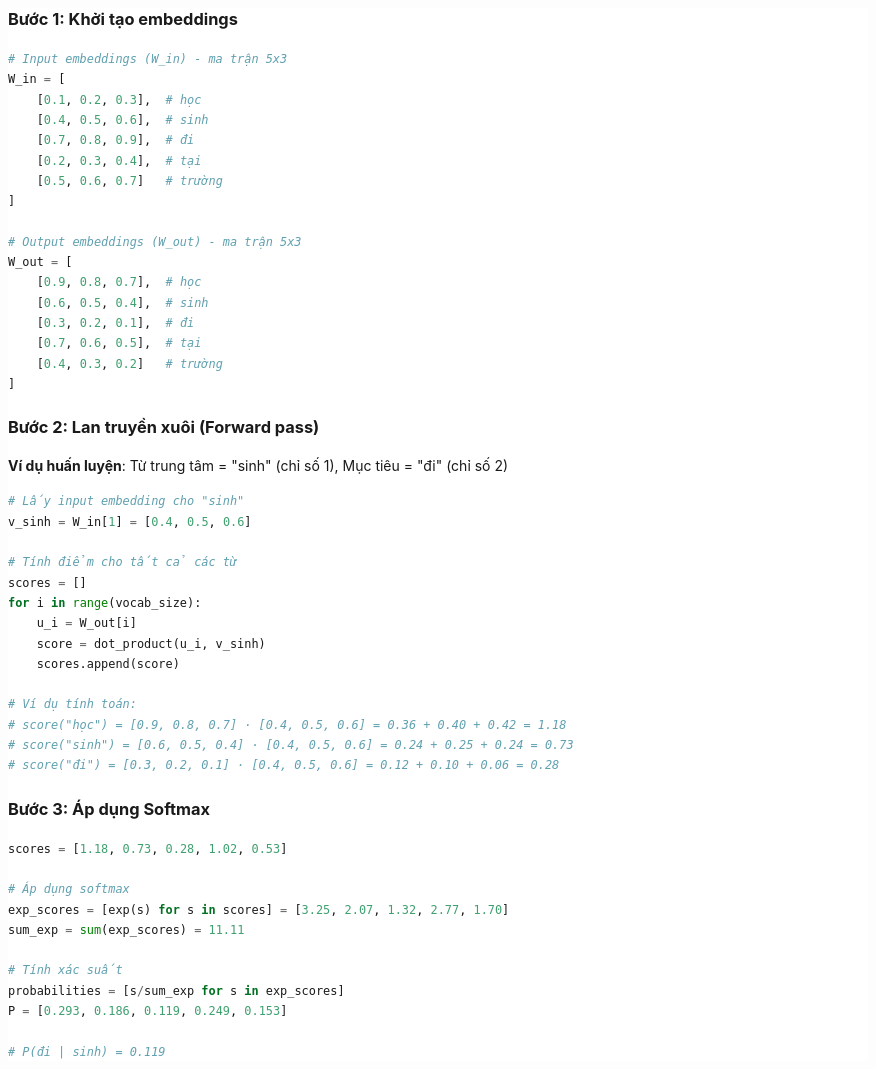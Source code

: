 ### **Bước 1: Khởi tạo embeddings**
```python
# Input embeddings (W_in) - ma trận 5x3
W_in = [
    [0.1, 0.2, 0.3],  # học
    [0.4, 0.5, 0.6],  # sinh  
    [0.7, 0.8, 0.9],  # đi
    [0.2, 0.3, 0.4],  # tại
    [0.5, 0.6, 0.7]   # trường
]

# Output embeddings (W_out) - ma trận 5x3  
W_out = [
    [0.9, 0.8, 0.7],  # học
    [0.6, 0.5, 0.4],  # sinh
    [0.3, 0.2, 0.1],  # đi  
    [0.7, 0.6, 0.5],  # tại
    [0.4, 0.3, 0.2]   # trường
]
```

### **Bước 2: Lan truyền xuôi (Forward pass)**
**Ví dụ huấn luyện**: Từ trung tâm = "sinh" (chỉ số 1), Mục tiêu = "đi" (chỉ số 2)

```python
# Lấy input embedding cho "sinh"
v_sinh = W_in[1] = [0.4, 0.5, 0.6]

# Tính điểm cho tất cả các từ
scores = []
for i in range(vocab_size):
    u_i = W_out[i]
    score = dot_product(u_i, v_sinh)
    scores.append(score)

# Ví dụ tính toán:
# score("học") = [0.9, 0.8, 0.7] · [0.4, 0.5, 0.6] = 0.36 + 0.40 + 0.42 = 1.18
# score("sinh") = [0.6, 0.5, 0.4] · [0.4, 0.5, 0.6] = 0.24 + 0.25 + 0.24 = 0.73
# score("đi") = [0.3, 0.2, 0.1] · [0.4, 0.5, 0.6] = 0.12 + 0.10 + 0.06 = 0.28
```

### **Bước 3: Áp dụng Softmax**
```python
scores = [1.18, 0.73, 0.28, 1.02, 0.53]

# Áp dụng softmax
exp_scores = [exp(s) for s in scores] = [3.25, 2.07, 1.32, 2.77, 1.70]
sum_exp = sum(exp_scores) = 11.11

# Tính xác suất
probabilities = [s/sum_exp for s in exp_scores]
P = [0.293, 0.186, 0.119, 0.249, 0.153]

# P(đi | sinh) = 0.119
```
